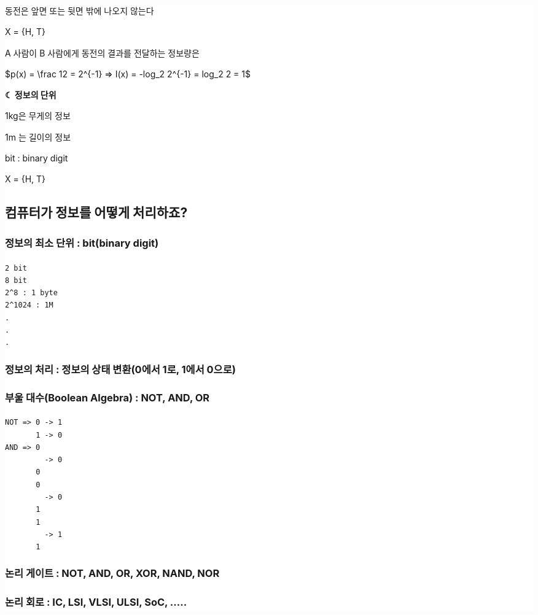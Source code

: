 동전은 앞면 또는 뒷면 밖에 나오지 않는다

X = {H, T}

A 사람이 B 사람에게 동전의 결과를 전달하는 정보량은

$p(x) = \frac 12 = 2^{-1} => I(x) = -log_2 2^{-1} = log_2 2 = 1$

**☾ 정보의 단위**

1kg은 무게의 정보

1m 는 길이의 정보

bit : binary digit

X = {H, T}

## 컴퓨터가 정보를 어떻게 처리하죠?

### 정보의 최소 단위 : bit(binary digit)

```markdown
2 bit
8 bit
2^8 : 1 byte
2^1024 : 1M
.
.
.
```

### 정보의 처리 : 정보의 상태 변환(0에서 1로, 1에서 0으로)

### 부울 대수(Boolean Algebra) : NOT, AND, OR

```markdown
NOT => 0 -> 1
       1 -> 0
AND => 0
         -> 0
       0 
       0
         -> 0
       1
       1 
         -> 1
       1

```

### 논리 게이트 : NOT, AND, OR, XOR, NAND, NOR

### 논리 회로 : IC, LSI, VLSI, ULSI, SoC, …..
